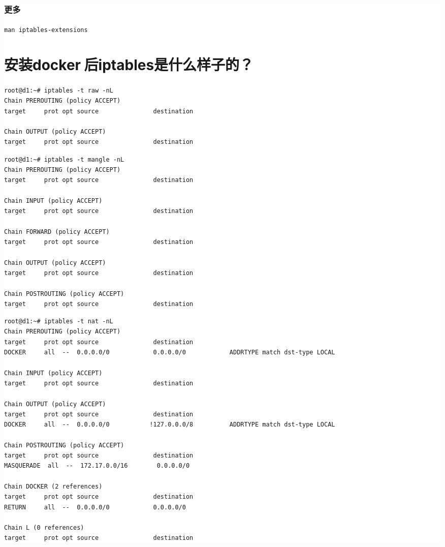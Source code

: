 ### 更多
```shell
man iptables-extensions
```

# 安装docker 后iptables是什么样子的？

```shell
root@d1:~# iptables -t raw -nL
Chain PREROUTING (policy ACCEPT)
target     prot opt source               destination

Chain OUTPUT (policy ACCEPT)
target     prot opt source               destination
```

```shell
root@d1:~# iptables -t mangle -nL
Chain PREROUTING (policy ACCEPT)
target     prot opt source               destination

Chain INPUT (policy ACCEPT)
target     prot opt source               destination

Chain FORWARD (policy ACCEPT)
target     prot opt source               destination

Chain OUTPUT (policy ACCEPT)
target     prot opt source               destination

Chain POSTROUTING (policy ACCEPT)
target     prot opt source               destination
```

```shell
root@d1:~# iptables -t nat -nL
Chain PREROUTING (policy ACCEPT)
target     prot opt source               destination
DOCKER     all  --  0.0.0.0/0            0.0.0.0/0            ADDRTYPE match dst-type LOCAL

Chain INPUT (policy ACCEPT)
target     prot opt source               destination

Chain OUTPUT (policy ACCEPT)
target     prot opt source               destination
DOCKER     all  --  0.0.0.0/0           !127.0.0.0/8          ADDRTYPE match dst-type LOCAL

Chain POSTROUTING (policy ACCEPT)
target     prot opt source               destination
MASQUERADE  all  --  172.17.0.0/16        0.0.0.0/0

Chain DOCKER (2 references)
target     prot opt source               destination
RETURN     all  --  0.0.0.0/0            0.0.0.0/0

Chain L (0 references)
target     prot opt source               destination
```
